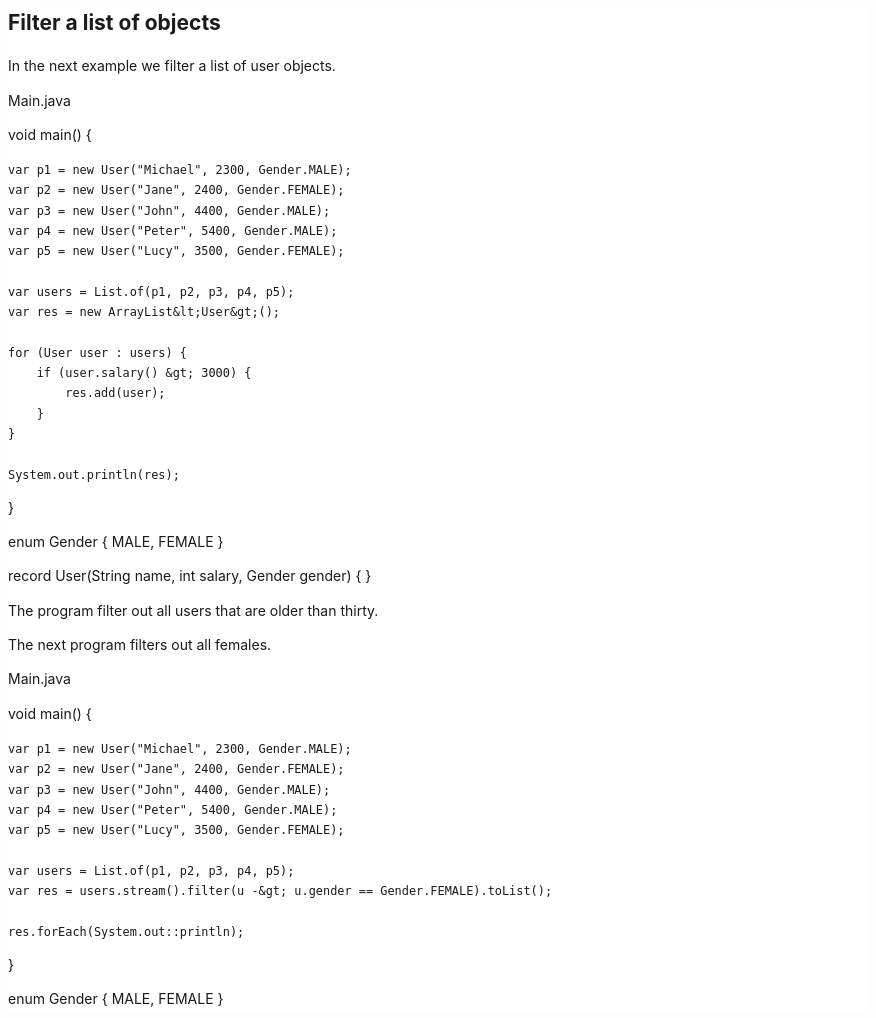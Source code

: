 ## Filter a list of objects

In the next example we filter a list of user objects.

Main.java
  

void main() {

    var p1 = new User("Michael", 2300, Gender.MALE);
    var p2 = new User("Jane", 2400, Gender.FEMALE);
    var p3 = new User("John", 4400, Gender.MALE);
    var p4 = new User("Peter", 5400, Gender.MALE);
    var p5 = new User("Lucy", 3500, Gender.FEMALE);

    var users = List.of(p1, p2, p3, p4, p5);
    var res = new ArrayList&lt;User&gt;();

    for (User user : users) {
        if (user.salary() &gt; 3000) {
            res.add(user);
        }
    }

    System.out.println(res);
}

enum Gender {
    MALE, FEMALE
}

record User(String name, int salary, Gender gender) {
}

The program filter out all users that are older than thirty.

The next program filters out all females. 

Main.java
  

void main() {

    var p1 = new User("Michael", 2300, Gender.MALE);
    var p2 = new User("Jane", 2400, Gender.FEMALE);
    var p3 = new User("John", 4400, Gender.MALE);
    var p4 = new User("Peter", 5400, Gender.MALE);
    var p5 = new User("Lucy", 3500, Gender.FEMALE);

    var users = List.of(p1, p2, p3, p4, p5);
    var res = users.stream().filter(u -&gt; u.gender == Gender.FEMALE).toList();

    res.forEach(System.out::println);
}

enum Gender {
    MALE, FEMALE
}
